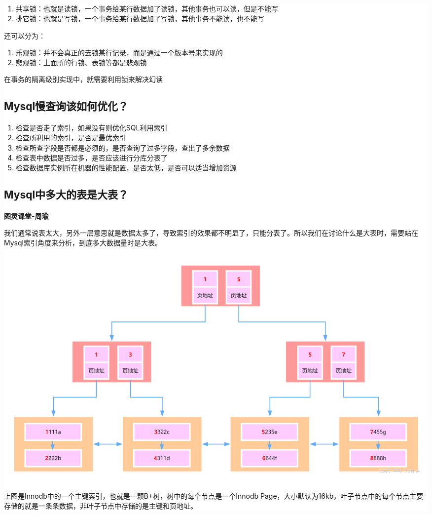 1. 共享锁：也就是读锁，一个事务给某行数据加了读锁，其他事务也可以读，但是不能写
2. 排它锁：也就是写锁，一个事务给某行数据加了写锁，其他事务不能读，也不能写

还可以分为：

1. 乐观锁：并不会真正的去锁某行记录，而是通过一个版本号来实现的
2. 悲观锁：上面所的行锁、表锁等都是悲观锁

在事务的隔离级别实现中，就需要利用锁来解决幻读

##### 

## Mysql慢查询该如何优化？

1. 检查是否走了索引，如果没有则优化SQL利用索引
2. 检查所利用的索引，是否是最优索引
3. 检查所查字段是否都是必须的，是否查询了过多字段，查出了多余数据
4. 检查表中数据是否过多，是否应该进行分库分表了
5. 检查数据库实例所在机器的性能配置，是否太低，是否可以适当增加资源


## Mysql中多大的表是大表？

**图灵课堂-周瑜**

我们通常说表太大，另外一层意思就是数据太多了，导致索引的效果都不明显了，只能分表了。所以我们在讨论什么是大表时，需要站在Mysql索引角度来分析，到底多大数据量时是大表。

![未命名文件.png](./img/rQ74o8W65QSsoCPH/1668599070561-7707946a-4402-48e1-8dad-63169f07d2b0-712971.png)

上图是Innodb中的一个主键索引，也就是一颗B+树，树中的每个节点是一个Innodb Page，大小默认为16kb，叶子节点中的每个节点主要存储的就是一条条数据，非叶子节点中存储的是主键和页地址。
